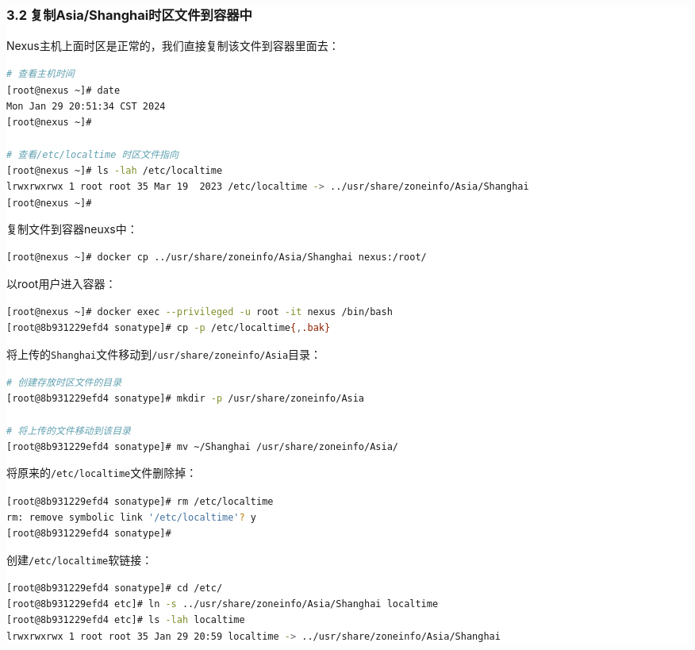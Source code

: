 

### 3.2 复制Asia/Shanghai时区文件到容器中

Nexus主机上面时区是正常的，我们直接复制该文件到容器里面去：

```sh
# 查看主机时间
[root@nexus ~]# date
Mon Jan 29 20:51:34 CST 2024
[root@nexus ~]#

# 查看/etc/localtime 时区文件指向
[root@nexus ~]# ls -lah /etc/localtime
lrwxrwxrwx 1 root root 35 Mar 19  2023 /etc/localtime -> ../usr/share/zoneinfo/Asia/Shanghai
[root@nexus ~]# 
```



复制文件到容器neuxs中：

```sh
[root@nexus ~]# docker cp ../usr/share/zoneinfo/Asia/Shanghai nexus:/root/
```



以root用户进入容器：

```sh
[root@nexus ~]# docker exec --privileged -u root -it nexus /bin/bash
[root@8b931229efd4 sonatype]# cp -p /etc/localtime{,.bak}
```

将上传的`Shanghai`文件移动到`/usr/share/zoneinfo/Asia`目录：

```sh
# 创建存放时区文件的目录
[root@8b931229efd4 sonatype]# mkdir -p /usr/share/zoneinfo/Asia

# 将上传的文件移动到该目录
[root@8b931229efd4 sonatype]# mv ~/Shanghai /usr/share/zoneinfo/Asia/
```

将原来的`/etc/localtime`文件删除掉：

```sh
[root@8b931229efd4 sonatype]# rm /etc/localtime
rm: remove symbolic link '/etc/localtime'? y
[root@8b931229efd4 sonatype]#
```



创建`/etc/localtime`软链接：

```sh
[root@8b931229efd4 sonatype]# cd /etc/
[root@8b931229efd4 etc]# ln -s ../usr/share/zoneinfo/Asia/Shanghai localtime
[root@8b931229efd4 etc]# ls -lah localtime
lrwxrwxrwx 1 root root 35 Jan 29 20:59 localtime -> ../usr/share/zoneinfo/Asia/Shanghai
```
